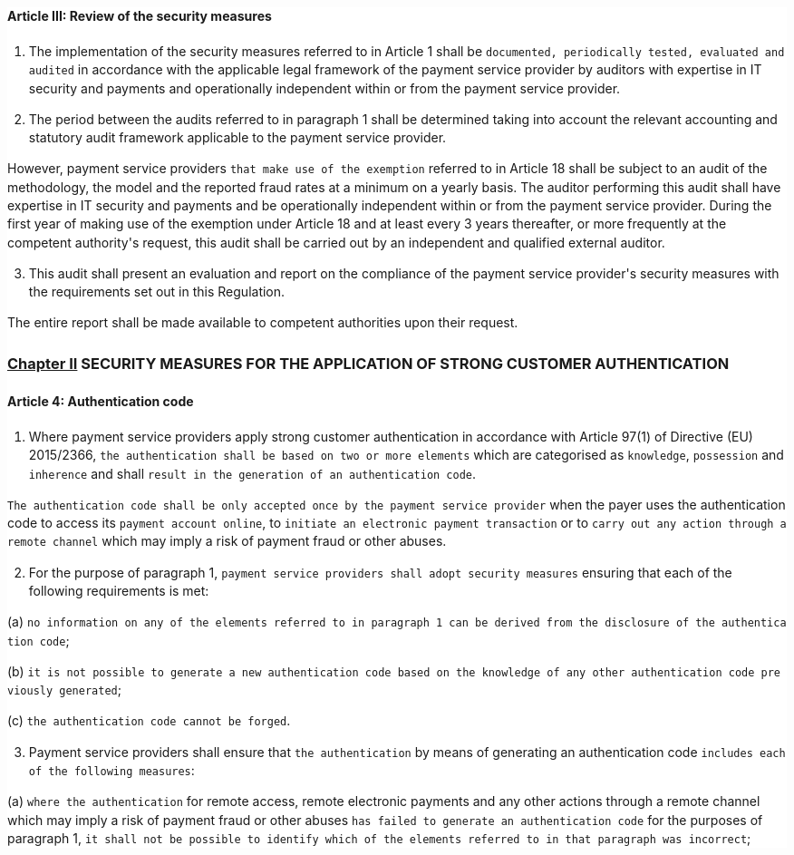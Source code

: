 
#### Article III: Review of the security measures

1.   The implementation of the security measures referred to in Article 1 shall be `documented, periodically tested, evaluated and audited` in accordance with the applicable legal framework of the payment service provider by auditors with expertise in IT security and payments and operationally independent within or from the payment service provider.

2.   The period between the audits referred to in paragraph 1 shall be determined taking into account the relevant accounting and statutory audit framework applicable to the payment service provider.

However, payment service providers `that make use of the exemption` referred to in Article 18 shall be subject to an audit of the methodology, the model and the reported fraud rates at a minimum on a yearly basis. The auditor performing this audit shall have expertise in IT security and payments and be operationally independent within or from the payment service provider. During the first year of making use of the exemption under Article 18 and at least every 3 years thereafter, or more frequently at the competent authority's request, this audit shall be carried out by an independent and qualified external auditor.

3.   This audit shall present an evaluation and report on the compliance of the payment service provider's security measures with the requirements set out in this Regulation.

The entire report shall be made available to competent authorities upon their request.



### [Chapter II](https://eur-lex.europa.eu/legal-content/EN/TXT/HTML/?uri=CELEX:32018R0389&qid=1637934588760&from=EN#d1e408-23-1) SECURITY MEASURES FOR THE APPLICATION OF STRONG CUSTOMER AUTHENTICATION

#### Article 4: Authentication code

1.   Where payment service providers apply strong customer authentication in accordance with Article 97(1) of Directive (EU) 2015/2366, `the authentication shall be based on two or more elements` which are categorised as `knowledge`, `possession` and `inherence` and shall `result in the generation of an authentication code`.

`The authentication code shall be only accepted once by the payment service provider` when the payer uses the authentication code to access its `payment account online`, to `initiate an electronic payment transaction` or to `carry out any action through a remote channel` which may imply a risk of payment fraud or other abuses.

2.   For the purpose of paragraph 1, `payment service providers shall adopt security measures` ensuring that each of the following requirements is met:

(a) `no information on any of the elements referred to in paragraph 1 can be derived from the disclosure of the authentication code`;

(b) `it is not possible to generate a new authentication code based on the knowledge of any other authentication code previously generated`;

(c) `the authentication code cannot be forged`.

3.   Payment service providers shall ensure that `the authentication` by means of generating an authentication code `includes each of the following measures`:

(a) `where the authentication` for remote access, remote electronic payments and any other actions through a remote channel which may imply a risk of payment fraud or other abuses `has failed to generate an authentication code` for the purposes of paragraph 1, `it shall not be possible to identify which of the elements referred to in that paragraph was incorrect`;
